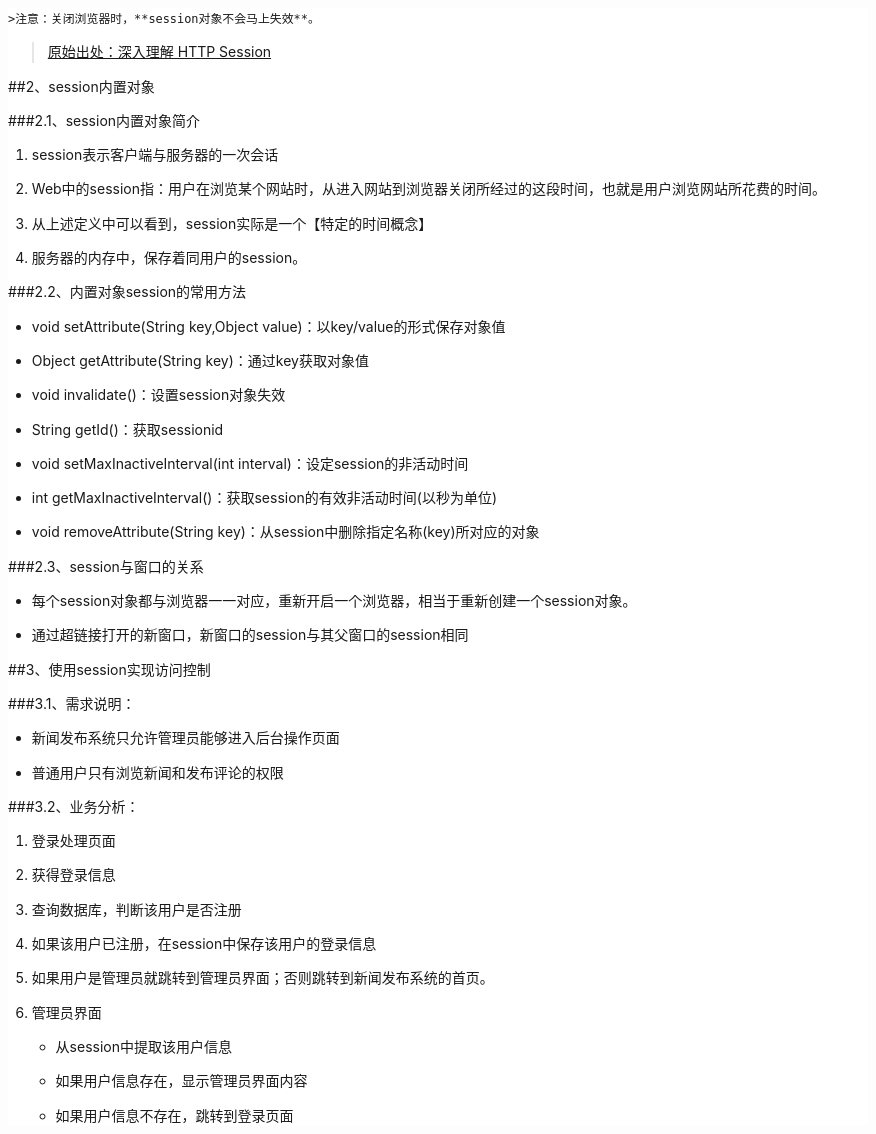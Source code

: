     >注意：关闭浏览器时，**session对象不会马上失效**。

>[原始出处：深入理解 HTTP Session](http://lavasoft.blog.51cto.com/62575/275589 "原始出处：深入理解 HTTP Session")

##2、session内置对象

###2.1、session内置对象简介

1. session表示客户端与服务器的一次会话

2. Web中的session指：用户在浏览某个网站时，从进入网站到浏览器关闭所经过的这段时间，也就是用户浏览网站所花费的时间。

3. 从上述定义中可以看到，session实际是一个【特定的时间概念】

4. 服务器的内存中，保存着同用户的session。

###2.2、内置对象session的常用方法

- void setAttribute(String key,Object value)：以key/value的形式保存对象值

- Object getAttribute(String key)：通过key获取对象值 

- void invalidate()：设置session对象失效

- String getId()：获取sessionid

- void setMaxInactiveInterval(int interval)：设定session的非活动时间

- int getMaxInactiveInterval()：获取session的有效非活动时间(以秒为单位)

- void removeAttribute(String key)：从session中删除指定名称(key)所对应的对象

###2.3、session与窗口的关系

- 每个session对象都与浏览器一一对应，重新开启一个浏览器，相当于重新创建一个session对象。

- 通过超链接打开的新窗口，新窗口的session与其父窗口的session相同

##3、使用session实现访问控制

###3.1、需求说明：

- 新闻发布系统只允许管理员能够进入后台操作页面

- 普通用户只有浏览新闻和发布评论的权限

###3.2、业务分析：

1. 登录处理页面

2. 获得登录信息

3. 查询数据库，判断该用户是否注册

4. 如果该用户已注册，在session中保存该用户的登录信息

5. 如果用户是管理员就跳转到管理员界面；否则跳转到新闻发布系统的首页。

6. 管理员界面
    - 从session中提取该用户信息

    - 如果用户信息存在，显示管理员界面内容

    - 如果用户信息不存在，跳转到登录页面

